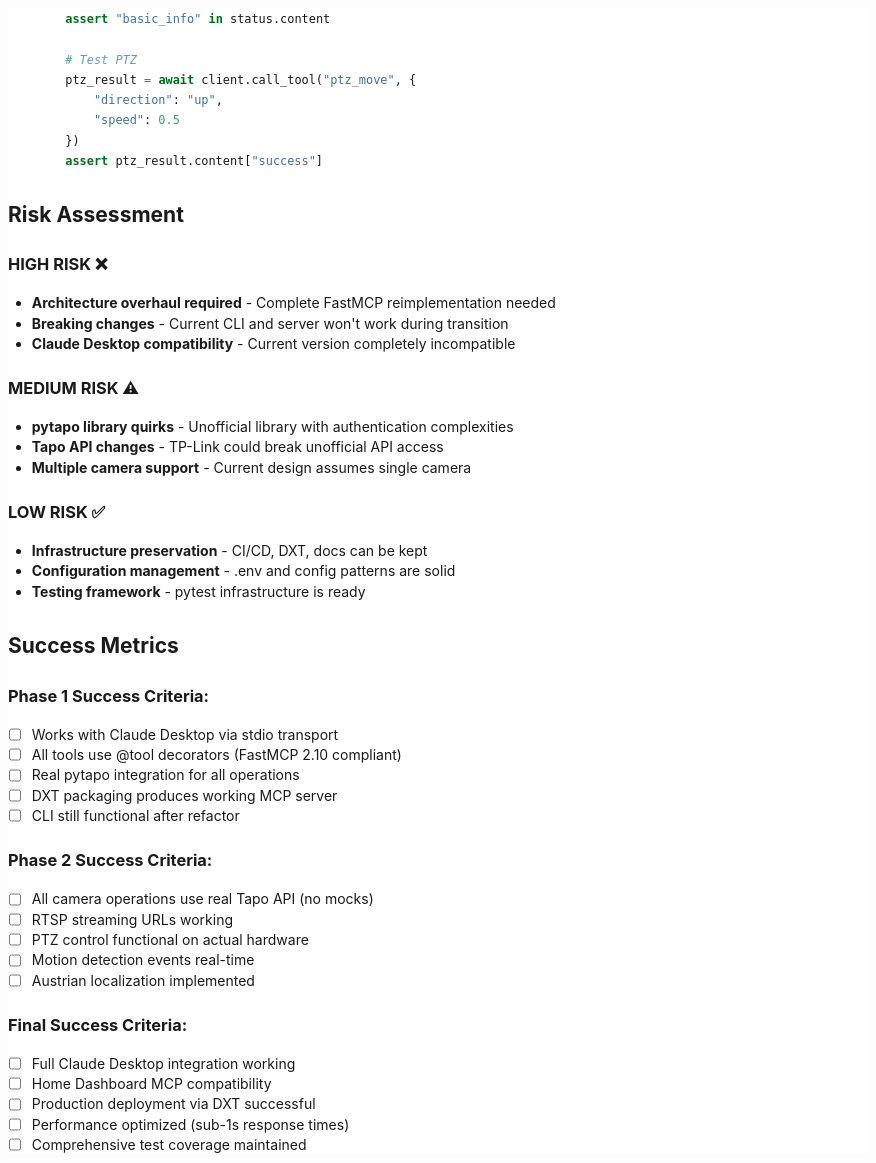 ```python
        assert "basic_info" in status.content
        
        # Test PTZ
        ptz_result = await client.call_tool("ptz_move", {
            "direction": "up", 
            "speed": 0.5
        })
        assert ptz_result.content["success"]
```

## Risk Assessment

### HIGH RISK ❌
- **Architecture overhaul required** - Complete FastMCP reimplementation needed
- **Breaking changes** - Current CLI and server won't work during transition
- **Claude Desktop compatibility** - Current version completely incompatible

### MEDIUM RISK ⚠️
- **pytapo library quirks** - Unofficial library with authentication complexities
- **Tapo API changes** - TP-Link could break unofficial API access
- **Multiple camera support** - Current design assumes single camera

### LOW RISK ✅
- **Infrastructure preservation** - CI/CD, DXT, docs can be kept
- **Configuration management** - .env and config patterns are solid
- **Testing framework** - pytest infrastructure is ready

## Success Metrics

### Phase 1 Success Criteria:
- [ ] Works with Claude Desktop via stdio transport
- [ ] All tools use @tool decorators (FastMCP 2.10 compliant)
- [ ] Real pytapo integration for all operations
- [ ] DXT packaging produces working MCP server
- [ ] CLI still functional after refactor

### Phase 2 Success Criteria:
- [ ] All camera operations use real Tapo API (no mocks)
- [ ] RTSP streaming URLs working
- [ ] PTZ control functional on actual hardware
- [ ] Motion detection events real-time
- [ ] Austrian localization implemented

### Final Success Criteria:
- [ ] Full Claude Desktop integration working
- [ ] Home Dashboard MCP compatibility
- [ ] Production deployment via DXT successful  
- [ ] Performance optimized (sub-1s response times)
- [ ] Comprehensive test coverage maintained
